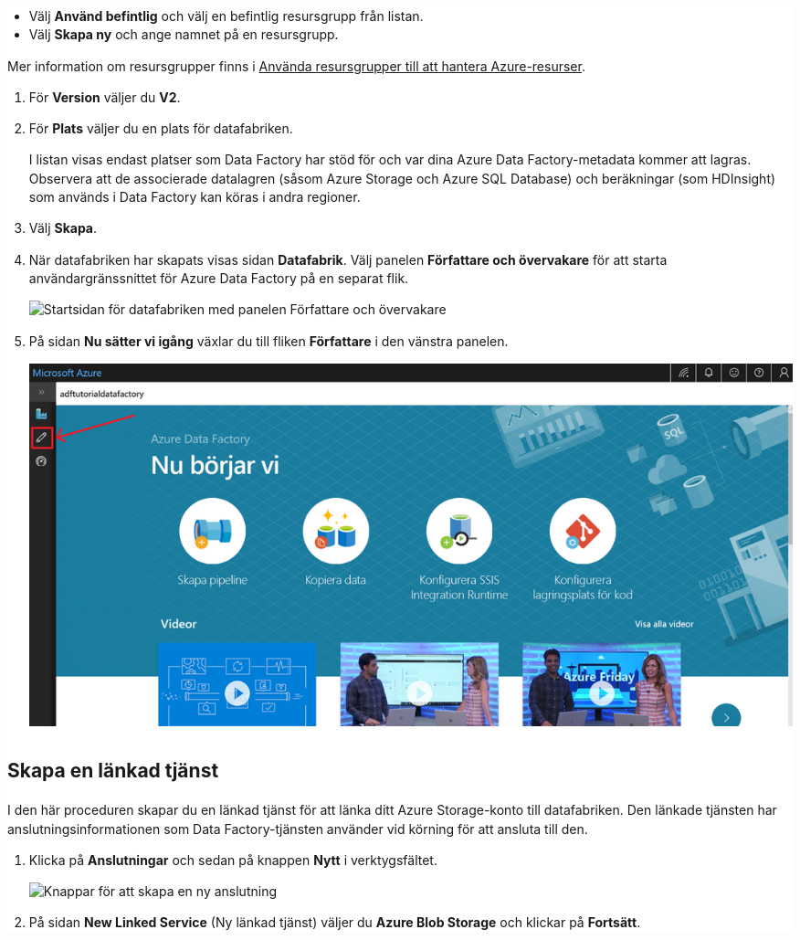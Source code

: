    - Välj **Använd befintlig** och välj en befintlig resursgrupp från listan. 
   - Välj **Skapa ny** och ange namnet på en resursgrupp.   
         
   Mer information om resursgrupper finns i [Använda resursgrupper till att hantera Azure-resurser](../azure-resource-manager/resource-group-overview.md).  
1. För **Version** väljer du **V2**.
1. För **Plats** väljer du en plats för datafabriken.

   I listan visas endast platser som Data Factory har stöd för och var dina Azure Data Factory-metadata kommer att lagras. Observera att de associerade datalagren (såsom Azure Storage och Azure SQL Database) och beräkningar (som HDInsight) som används i Data Factory kan köras i andra regioner.

1. Välj **Skapa**.

1. När datafabriken har skapats visas sidan **Datafabrik**. Välj panelen **Författare och övervakare** för att starta användargränssnittet för Azure Data Factory på en separat flik.
   
   ![Startsidan för datafabriken med panelen Författare och övervakare](./media/quickstart-create-data-factory-portal/data-factory-home-page.png)
1. På sidan **Nu sätter vi igång** växlar du till fliken **Författare** i den vänstra panelen. 

    ![Sidan ”Nu sätter vi igång”](./media/quickstart-create-data-factory-portal/get-started-page.png)

## <a name="create-a-linked-service"></a>Skapa en länkad tjänst
I den här proceduren skapar du en länkad tjänst för att länka ditt Azure Storage-konto till datafabriken. Den länkade tjänsten har anslutningsinformationen som Data Factory-tjänsten använder vid körning för att ansluta till den.

1. Klicka på **Anslutningar** och sedan på knappen **Nytt** i verktygsfältet. 

   ![Knappar för att skapa en ny anslutning](./media/quickstart-create-data-factory-portal/new-connection-button.png)    
1. På sidan **New Linked Service** (Ny länkad tjänst) väljer du **Azure Blob Storage** och klickar på **Fortsätt**. 

